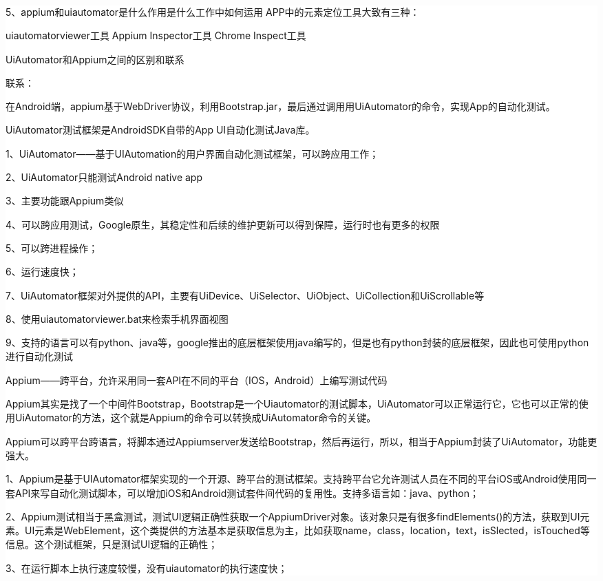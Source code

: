 





















5、appium和uiautomator是什么作用是什么工作中如何运用
APP中的元素定位工具大致有三种：

uiautomatorviewer工具
Appium Inspector工具
Chrome Inspect工具

UiAutomator和Appium之间的区别和联系

联系：

在Android端，appium基于WebDriver协议，利用Bootstrap.jar，最后通过调⽤用UiAutomator的命令，实现App的自动化测试。

UiAutomator测试框架是AndroidSDK自带的App UI自动化测试Java库。

1、UiAutomator——基于UIAutomation的用户界面自动化测试框架，可以跨应用工作；

2、UiAutomator只能测试Android native app

3、主要功能跟Appium类似

4、可以跨应用测试，Google原生，其稳定性和后续的维护更新可以得到保障，运行时也有更多的权限

5、可以跨进程操作；

6、运行速度快；

7、UiAutomator框架对外提供的API，主要有UiDevice、UiSelector、UiObject、UiCollection和UiScrollable等

8、使用uiautomatorviewer.bat来检索手机界面视图

9、支持的语言可以有python、java等，google推出的底层框架使用java编写的，但是也有python封装的底层框架，因此也可使用python进行自动化测试

Appium——跨平台，允许采用同一套API在不同的平台（IOS，Android）上编写测试代码

Appium其实是找了一个中间件Bootstrap，Bootstrap是一个Uiautomator的测试脚本，UiAutomator可以正常运行它，它也可以正常的使用UiAutomator的方法，这个就是Appium的命令可以转换成UiAutomator命令的关键。

Appium可以跨平台跨语言，将脚本通过Appiumserver发送给Bootstrap，然后再运行，所以，相当于Appium封装了UiAutomator，功能更强大。

1、Appium是基于UIAutomator框架实现的一个开源、跨平台的测试框架。支持跨平台它允许测试人员在不同的平台iOS或Android使用同一套API来写自动化测试脚本，可以增加iOS和Android测试套件间代码的复用性。支持多语言如：java、python；

2、Appium测试相当于黑盒测试，测试UI逻辑正确性获取一个AppiumDriver对象。该对象只是有很多findElements()的方法，获取到UI元素。UI元素是WebElement，这个类提供的方法基本是获取信息为主，比如获取name，class，location，text，isSlected，isTouched等信息。这个测试框架，只是测试UI逻辑的正确性；

3、在运行脚本上执行速度较慢，没有uiautomator的执行速度快；
